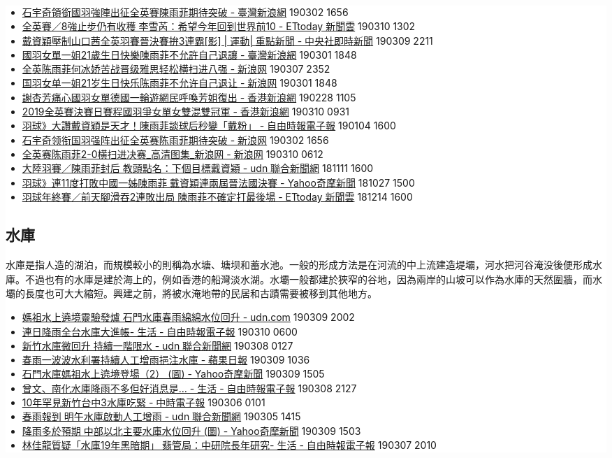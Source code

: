 - [石宇奇領銜國羽強陣出征全英賽陳雨菲期待突破 - 臺灣新浪網](https://news.sina.com.tw/article/20190302/30290856.html "石宇奇領銜國羽強陣出征全英賽陳雨菲期待突破 - 臺灣新浪網") 190302 1656
- [全英賽／8強止步仍有收穫 李雪芮：希望今年回到世界前10 - ETtoday 新聞雲](https://www.ettoday.net/news/20190310/1395909.htm "全英賽／8強止步仍有收穫 李雪芮：希望今年回到世界前10 - ETtoday 新聞雲") 190310 1302
- [戴資穎壓制山口茜全英羽賽晉決賽拚3連霸[影] | 運動| 重點新聞 - 中央社即時新聞](https://www.cna.com.tw/news/firstnews/201903095004.aspx "戴資穎壓制山口茜全英羽賽晉決賽拚3連霸[影] | 運動| 重點新聞 - 中央社即時新聞") 190309 2211
- [國羽女單一姐21歲生日快樂陳雨菲不允許自己退讓 - 臺灣新浪網](https://news.sina.com.tw/article/20190301/30280078.html "國羽女單一姐21歲生日快樂陳雨菲不允許自己退讓 - 臺灣新浪網") 190301 1848
- [全英陈雨菲何冰娇苦战晋级雅思轻松横扫进八强 - 新浪网](http://sports.sina.com.cn/others/badmin/2019-03-07/doc-ihsxncvh0712748.shtml "全英陈雨菲何冰娇苦战晋级雅思轻松横扫进八强 - 新浪网") 190307 2352
- [国羽女单一姐21岁生日快乐陈雨菲不允许自己退让 - 新浪网](http://sports.sina.com.cn/others/badmin/2019-03-01/doc-ihsxncvf8988285.shtml "国羽女单一姐21岁生日快乐陈雨菲不允许自己退让 - 新浪网") 190301 1848
- [謝杏芳痛心國羽女單德國一輪遊網民呼喚芳姐復出 - 香港新浪網](https://m.sina.com.hk/news/article/20190228/4/35/2/%E8%AC%9D%E6%9D%8F%E8%8A%B3%E7%97%9B%E5%BF%83%E5%9C%8B%E7%BE%BD%E5%A5%B3%E5%96%AE%E5%BE%B7%E5%9C%8B%E4%B8%80%E8%BC%AA%E9%81%8A-%E7%B6%B2%E6%B0%91%E5%91%BC%E5%96%9A%E8%8A%B3%E5%A7%90%E5%BE%A9%E5%87%BA-9831853.html "謝杏芳痛心國羽女單德國一輪遊網民呼喚芳姐復出 - 香港新浪網") 190228 1105
- [2019全英賽決賽日賽程國羽爭女單女雙混雙冠軍 - 香港新浪網](https://m.sina.com.hk/news/article/20190310/4/17/2/2019%E5%85%A8%E8%8B%B1%E8%B3%BD%E6%B1%BA%E8%B3%BD%E6%97%A5%E8%B3%BD%E7%A8%8B-%E5%9C%8B%E7%BE%BD%E7%88%AD%E5%A5%B3%E5%96%AE%E5%A5%B3%E9%9B%99%E6%B7%B7%E9%9B%99%E5%86%A0%E8%BB%8D-9875662.html "2019全英賽決賽日賽程國羽爭女單女雙混雙冠軍 - 香港新浪網") 190310 0931
- [羽球》大讚戴資穎是天才！陳雨菲談球后秒變「戴粉」 - 自由時報電子報](https://sports.ltn.com.tw/news/breakingnews/2661613 "羽球》大讚戴資穎是天才！陳雨菲談球后秒變「戴粉」 - 自由時報電子報") 190104 1600
- [石宇奇领衔国羽强阵出征全英赛陈雨菲期待突破 - 新浪网](http://sports.sina.com.cn/others/badmin/2019-03-02/doc-ihsxncvf9212452.shtml "石宇奇领衔国羽强阵出征全英赛陈雨菲期待突破 - 新浪网") 190302 1656
- [全英赛陈雨菲2-0横扫进决赛_高清图集_新浪网 - 新浪网](http://slide.sports.sina.com.cn/o/slide_2_730_207535.html/d/1 "全英赛陈雨菲2-0横扫进决赛_高清图集_新浪网 - 新浪网") 190310 0612
- [大陸羽賽／陳雨菲封后 教頭點名：下個目標戴資穎 - udn 聯合新聞網](https://udn.com/news/story/7005/3474509 "大陸羽賽／陳雨菲封后 教頭點名：下個目標戴資穎 - udn 聯合新聞網") 181111 1600
- [羽球》連11度打敗中國一姊陳雨菲 戴資穎連兩屆晉法國決賽 - Yahoo奇摩新聞](https://tw.news.yahoo.com/%E7%BE%BD%E7%90%83-%E9%80%A311%E5%BA%A6%E6%89%93%E6%95%97%E4%B8%AD%E5%9C%8B-%E5%A7%8A%E9%99%B3%E9%9B%A8%E8%8F%B2-%E6%88%B4%E8%B3%87%E7%A9%8E%E9%80%A3%E5%85%A9%E5%B1%86%E6%99%89%E6%B3%95%E5%9C%8B%E6%B1%BA%E8%B3%BD-194916515.html "羽球》連11度打敗中國一姊陳雨菲 戴資穎連兩屆晉法國決賽 - Yahoo奇摩新聞") 181027 1500
- [羽球年終賽／前天腳滑吞2連敗出局 陳雨菲不確定打最後場 - ETtoday 新聞雲](https://sports.ettoday.net/news/1330488 "羽球年終賽／前天腳滑吞2連敗出局 陳雨菲不確定打最後場 - ETtoday 新聞雲") 181214 1600

## 水庫

水庫是指人造的湖泊，而規模較小的則稱為水塘、塘坝和蓄水池。一般的形成方法是在河流的中上流建造堤壩，河水把河谷淹没後便形成水庫。不過也有的水庫是建於海上的，例如香港的船灣淡水湖。水壩一般都建於狹窄的谷地，因為兩岸的山坡可以作為水庫的天然圍牆，而水壩的長度也可大大縮短。興建之前，將被水淹地帶的民居和古蹟需要被移到其他地方。
- [媽祖水上遶境靈驗發爐 石門水庫春雨綿綿水位回升 - udn.com](https://udn.com/news/story/7324/3687687 "媽祖水上遶境靈驗發爐 石門水庫春雨綿綿水位回升 - udn.com") 190309 2002
- [連日降雨全台水庫大進帳- 生活 - 自由時報電子報](https://news.ltn.com.tw/news/life/paper/1272961 "連日降雨全台水庫大進帳- 生活 - 自由時報電子報") 190310 0600
- [新竹水庫微回升 持續一階限水 - udn 聯合新聞網](https://udn.com/news/story/11322/3684309 "新竹水庫微回升 持續一階限水 - udn 聯合新聞網") 190308 0127
- [春雨一波波水利署持續人工增雨挹注水庫 - 蘋果日報](https://tw.appledaily.com/new/realtime/20190309/1530129/ "春雨一波波水利署持續人工增雨挹注水庫 - 蘋果日報") 190309 1036
- [石門水庫媽祖水上遶境登場（2） (圖) - Yahoo奇摩新聞](https://tw.news.yahoo.com/%E7%9F%B3%E9%96%80%E6%B0%B4%E5%BA%AB%E5%AA%BD%E7%A5%96%E6%B0%B4%E4%B8%8A%E9%81%B6%E5%A2%83%E7%99%BB%E5%A0%B4-2-%E5%9C%96-070553741.html "石門水庫媽祖水上遶境登場（2） (圖) - Yahoo奇摩新聞") 190309 1505
- [曾文、南化水庫降雨不多但好消息是… - 生活 - 自由時報電子報](https://news.ltn.com.tw/news/life/breakingnews/2720967 "曾文、南化水庫降雨不多但好消息是… - 生活 - 自由時報電子報") 190308 2127
- [10年罕見新竹台中3水庫吃緊 - 中時電子報](https://www.chinatimes.com/newspapers/20190306000549-260114 "10年罕見新竹台中3水庫吃緊 - 中時電子報") 190306 0101
- [春雨報到 明午水庫啟動人工增雨 - udn 聯合新聞網](https://udn.com/news/story/7266/3678323 "春雨報到 明午水庫啟動人工增雨 - udn 聯合新聞網") 190305 1415
- [降雨多於預期 中部以北主要水庫水位回升 (圖) - Yahoo奇摩新聞](https://tw.news.yahoo.com/%E9%99%8D%E9%9B%A8%E5%A4%9A%E6%96%BC%E9%A0%90%E6%9C%9F-%E4%B8%AD%E9%83%A8%E4%BB%A5%E5%8C%97%E4%B8%BB%E8%A6%81%E6%B0%B4%E5%BA%AB%E6%B0%B4%E4%BD%8D%E5%9B%9E%E5%8D%87-%E5%9C%96-070353409.html "降雨多於預期 中部以北主要水庫水位回升 (圖) - Yahoo奇摩新聞") 190309 1503
- [林佳龍質疑「水庫19年黑暗期」 翡管局：中研院長年研究- 生活 - 自由時報電子報](https://news.ltn.com.tw/news/life/breakingnews/2719638 "林佳龍質疑「水庫19年黑暗期」 翡管局：中研院長年研究- 生活 - 自由時報電子報") 190307 2010